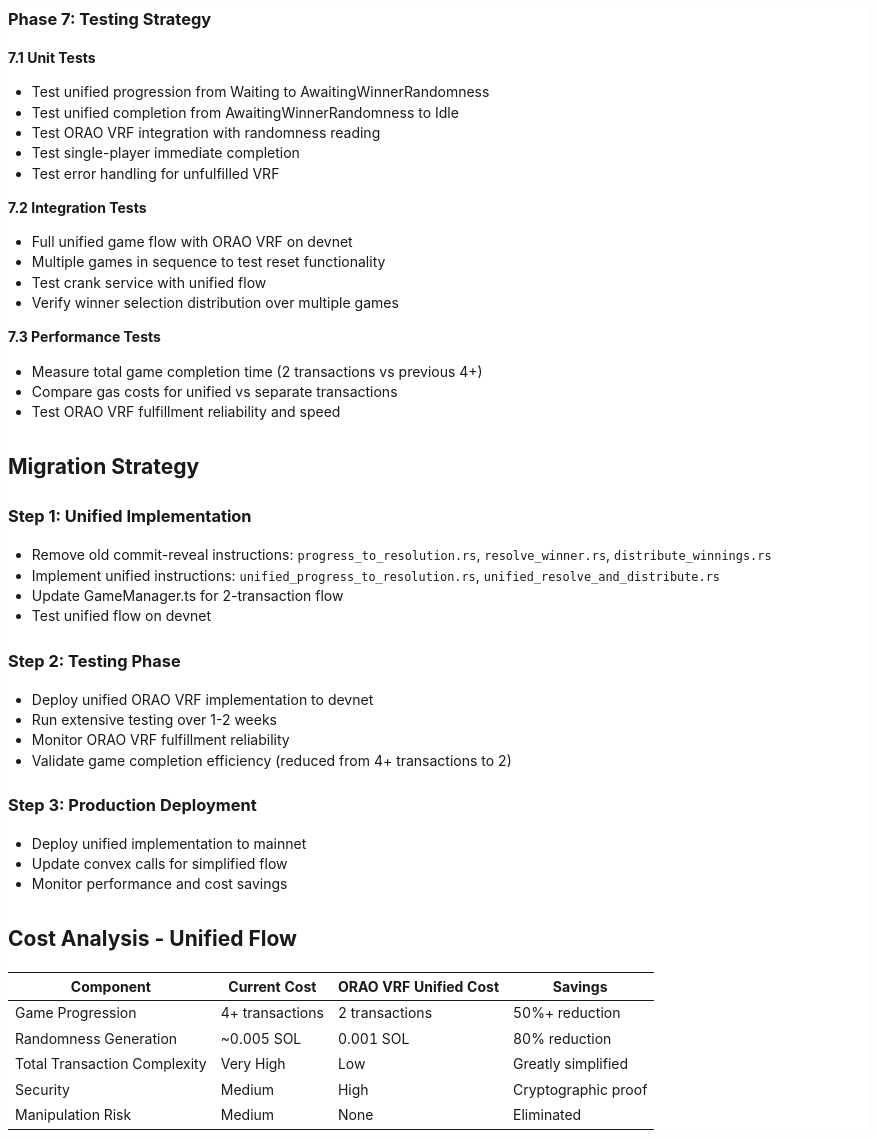 ### Phase 7: Testing Strategy

**7.1 Unit Tests**

- Test unified progression from Waiting to AwaitingWinnerRandomness
- Test unified completion from AwaitingWinnerRandomness to Idle
- Test ORAO VRF integration with randomness reading
- Test single-player immediate completion
- Test error handling for unfulfilled VRF

**7.2 Integration Tests**

- Full unified game flow with ORAO VRF on devnet
- Multiple games in sequence to test reset functionality
- Test crank service with unified flow
- Verify winner selection distribution over multiple games

**7.3 Performance Tests**

- Measure total game completion time (2 transactions vs previous 4+)
- Compare gas costs for unified vs separate transactions
- Test ORAO VRF fulfillment reliability and speed

## Migration Strategy

### Step 1: Unified Implementation

- Remove old commit-reveal instructions: `progress_to_resolution.rs`, `resolve_winner.rs`, `distribute_winnings.rs`
- Implement unified instructions: `unified_progress_to_resolution.rs`, `unified_resolve_and_distribute.rs`
- Update GameManager.ts for 2-transaction flow
- Test unified flow on devnet

### Step 2: Testing Phase

- Deploy unified ORAO VRF implementation to devnet
- Run extensive testing over 1-2 weeks
- Monitor ORAO VRF fulfillment reliability
- Validate game completion efficiency (reduced from 4+ transactions to 2)

### Step 3: Production Deployment

- Deploy unified implementation to mainnet
- Update convex calls for simplified flow
- Monitor performance and cost savings

## Cost Analysis - Unified Flow

| Component                    | Current Cost    | ORAO VRF Unified Cost | Savings             |
| ---------------------------- | --------------- | --------------------- | ------------------- |
| Game Progression             | 4+ transactions | 2 transactions        | 50%+ reduction      |
| Randomness Generation        | ~0.005 SOL      | 0.001 SOL             | 80% reduction       |
| Total Transaction Complexity | Very High       | Low                   | Greatly simplified  |
| Security                     | Medium          | High                  | Cryptographic proof |
| Manipulation Risk            | Medium          | None                  | Eliminated          |
